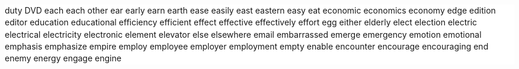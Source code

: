duty 
DVD 
each 
each other 
ear 
early 
earn 
earth 
ease 
easily 
east 
eastern 
easy 
eat 
economic 
economics 
economy 
edge 
edition 
editor 
education 
educational 
efficiency 
efficient 
effect 
effective 
effectively 
effort 
egg 
either 
elderly 
elect 
election 
electric 
electrical 
electricity 
electronic 
element 
elevator 
else 
elsewhere 
email 
embarrassed 
emerge 
emergency 
emotion 
emotional 
emphasis 
emphasize 
empire 
employ 
employee 
employer 
employment 
empty 
enable 
encounter 
encourage 
encouraging 
end 
enemy 
energy 
engage 
engine 